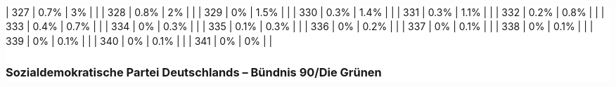 | 327 | 0.7% | 3% |  |
| 328 | 0.8% | 2% |  |
| 329 | 0% | 1.5% |  |
| 330 | 0.3% | 1.4% |  |
| 331 | 0.3% | 1.1% |  |
| 332 | 0.2% | 0.8% |  |
| 333 | 0.4% | 0.7% |  |
| 334 | 0% | 0.3% |  |
| 335 | 0.1% | 0.3% |  |
| 336 | 0% | 0.2% |  |
| 337 | 0% | 0.1% |  |
| 338 | 0% | 0.1% |  |
| 339 | 0% | 0.1% |  |
| 340 | 0% | 0.1% |  |
| 341 | 0% | 0% |  |

### Sozialdemokratische Partei Deutschlands – Bündnis 90/Die Grünen
